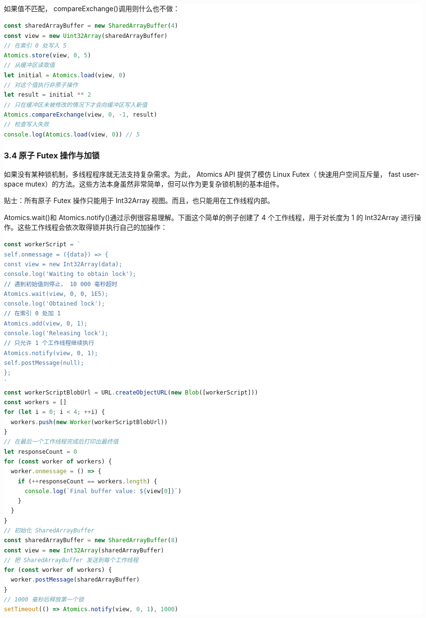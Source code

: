 如果值不匹配， compareExchange()调用则什么也不做：

```js
const sharedArrayBuffer = new SharedArrayBuffer(4)
const view = new Uint32Array(sharedArrayBuffer)
// 在索引 0 处写入 5
Atomics.store(view, 0, 5)
// 从缓冲区读取值
let initial = Atomics.load(view, 0)
// 对这个值执行非原子操作
let result = initial ** 2
// 只在缓冲区未被修改的情况下才会向缓冲区写入新值
Atomics.compareExchange(view, 0, -1, result)
// 检查写入失败
console.log(Atomics.load(view, 0)) // 5
```

### 3.4 原子 Futex 操作与加锁

如果没有某种锁机制，多线程程序就无法支持复杂需求。为此， Atomics API 提供了模仿 Linux Futex（ 快速用户空间互斥量， fast user-space mutex）的方法。这些方法本身虽然非常简单，但可以作为更复杂锁机制的基本组件。

贴士：所有原子 Futex 操作只能用于 Int32Array 视图。而且，也只能用在工作线程内部。

Atomics.wait()和 Atomics.notify()通过示例很容易理解。下面这个简单的例子创建了 4 个工作线程，用于对长度为 1 的 Int32Array 进行操作。这些工作线程会依次取得锁并执行自己的加操作：

```js
const workerScript = `
self.onmessage = ({data}) => {
const view = new Int32Array(data);
console.log('Waiting to obtain lock');
// 遇到初始值则停止， 10 000 毫秒超时
Atomics.wait(view, 0, 0, 1E5);
console.log('Obtained lock');
// 在索引 0 处加 1
Atomics.add(view, 0, 1);
console.log('Releasing lock');
// 只允许 1 个工作线程继续执行
Atomics.notify(view, 0, 1);
self.postMessage(null);
};
`
const workerScriptBlobUrl = URL.createObjectURL(new Blob([workerScript]))
const workers = []
for (let i = 0; i < 4; ++i) {
  workers.push(new Worker(workerScriptBlobUrl))
}
// 在最后一个工作线程完成后打印出最终值
let responseCount = 0
for (const worker of workers) {
  worker.onmessage = () => {
    if (++responseCount == workers.length) {
      console.log(`Final buffer value: ${view[0]}`)
    }
  }
}
// 初始化 SharedArrayBuffer
const sharedArrayBuffer = new SharedArrayBuffer(8)
const view = new Int32Array(sharedArrayBuffer)
// 把 SharedArrayBuffer 发送到每个工作线程
for (const worker of workers) {
  worker.postMessage(sharedArrayBuffer)
}
// 1000 毫秒后释放第一个锁
setTimeout(() => Atomics.notify(view, 0, 1), 1000)
```